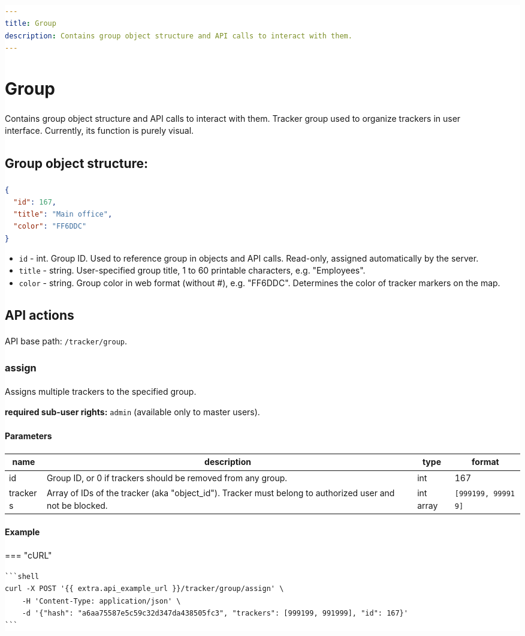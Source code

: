 ```yaml
---
title: Group
description: Contains group object structure and API calls to interact with them.
---
```


# Group

Contains group object structure and API calls to interact with them. Tracker group used to organize trackers in user\
interface. Currently, its function is purely visual.

## Group object structure:

```json
{
  "id": 167,
  "title": "Main office",
  "color": "FF6DDC"
}
```

* `id` - int. Group ID. Used to reference group in objects and API calls. Read-only, assigned automatically by the server.
* `title` - string. User-specified group title, 1 to 60 printable characters, e.g. "Employees".
* `color` - string. Group color in web format (without #), e.g. "FF6DDC". Determines the color of tracker markers on the map.

## API actions

API base path: `/tracker/group`.

### assign

Assigns multiple trackers to the specified group.

**required sub-user rights:** `admin` (available only to master users).

#### Parameters

| name     | description                                                                                                | type      | format             |
| -------- | ---------------------------------------------------------------------------------------------------------- | --------- | ------------------ |
| id       | Group ID, or 0 if trackers should be removed from any group.                                               | int       | 167                |
| trackers | Array of IDs of the tracker (aka "object\_id"). Tracker must belong to authorized user and not be blocked. | int array | `[999199, 999919]` |

#### Example

\=== "cURL"

````
```shell
curl -X POST '{{ extra.api_example_url }}/tracker/group/assign' \
    -H 'Content-Type: application/json' \
    -d '{"hash": "a6aa75587e5c59c32d347da438505fc3", "trackers": [999199, 991999], "id": 167}'
```
````
